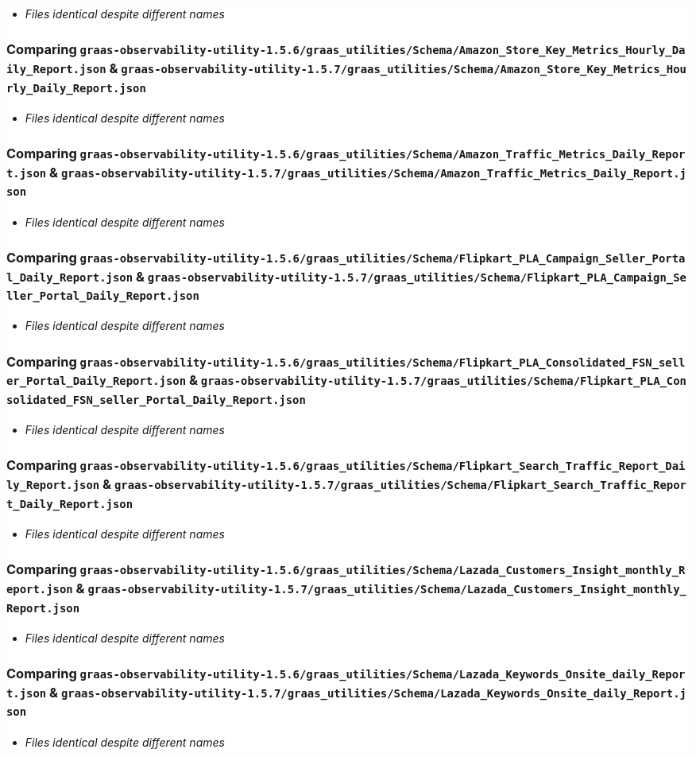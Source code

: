  * *Files identical despite different names*

### Comparing `graas-observability-utility-1.5.6/graas_utilities/Schema/Amazon_Store_Key_Metrics_Hourly_Daily_Report.json` & `graas-observability-utility-1.5.7/graas_utilities/Schema/Amazon_Store_Key_Metrics_Hourly_Daily_Report.json`

 * *Files identical despite different names*

### Comparing `graas-observability-utility-1.5.6/graas_utilities/Schema/Amazon_Traffic_Metrics_Daily_Report.json` & `graas-observability-utility-1.5.7/graas_utilities/Schema/Amazon_Traffic_Metrics_Daily_Report.json`

 * *Files identical despite different names*

### Comparing `graas-observability-utility-1.5.6/graas_utilities/Schema/Flipkart_PLA_Campaign_Seller_Portal_Daily_Report.json` & `graas-observability-utility-1.5.7/graas_utilities/Schema/Flipkart_PLA_Campaign_Seller_Portal_Daily_Report.json`

 * *Files identical despite different names*

### Comparing `graas-observability-utility-1.5.6/graas_utilities/Schema/Flipkart_PLA_Consolidated_FSN_seller_Portal_Daily_Report.json` & `graas-observability-utility-1.5.7/graas_utilities/Schema/Flipkart_PLA_Consolidated_FSN_seller_Portal_Daily_Report.json`

 * *Files identical despite different names*

### Comparing `graas-observability-utility-1.5.6/graas_utilities/Schema/Flipkart_Search_Traffic_Report_Daily_Report.json` & `graas-observability-utility-1.5.7/graas_utilities/Schema/Flipkart_Search_Traffic_Report_Daily_Report.json`

 * *Files identical despite different names*

### Comparing `graas-observability-utility-1.5.6/graas_utilities/Schema/Lazada_Customers_Insight_monthly_Report.json` & `graas-observability-utility-1.5.7/graas_utilities/Schema/Lazada_Customers_Insight_monthly_Report.json`

 * *Files identical despite different names*

### Comparing `graas-observability-utility-1.5.6/graas_utilities/Schema/Lazada_Keywords_Onsite_daily_Report.json` & `graas-observability-utility-1.5.7/graas_utilities/Schema/Lazada_Keywords_Onsite_daily_Report.json`

 * *Files identical despite different names*
